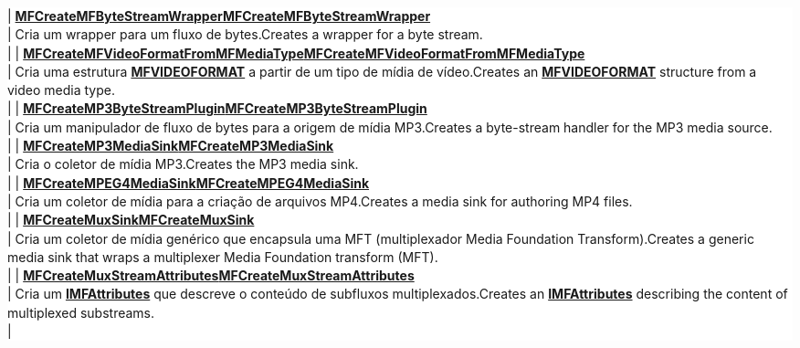 | [<span data-ttu-id="a4ede-267">**MFCreateMFByteStreamWrapper**</span><span class="sxs-lookup"><span data-stu-id="a4ede-267">**MFCreateMFByteStreamWrapper**</span></span>](/windows/desktop/api/mfapi/nf-mfapi-mfcreatemfbytestreamwrapper)<br/>                                   | <span data-ttu-id="a4ede-268">Cria um wrapper para um fluxo de bytes.</span><span class="sxs-lookup"><span data-stu-id="a4ede-268">Creates a wrapper for a byte stream.</span></span><br/>                                                                                                                                                                                                                                                         |
| [<span data-ttu-id="a4ede-269">**MFCreateMFVideoFormatFromMFMediaType**</span><span class="sxs-lookup"><span data-stu-id="a4ede-269">**MFCreateMFVideoFormatFromMFMediaType**</span></span>](/windows/desktop/api/mfapi/nf-mfapi-mfcreatemfvideoformatfrommfmediatype)<br/>                 | <span data-ttu-id="a4ede-270">Cria uma estrutura [**MFVIDEOFORMAT**](/windows/desktop/api/mfobjects/ns-mfobjects-mfvideoformat) a partir de um tipo de mídia de vídeo.</span><span class="sxs-lookup"><span data-stu-id="a4ede-270">Creates an [**MFVIDEOFORMAT**](/windows/desktop/api/mfobjects/ns-mfobjects-mfvideoformat) structure from a video media type.</span></span><br/>                                                                                                                                                                                                         |
| [<span data-ttu-id="a4ede-271">**MFCreateMP3ByteStreamPlugin**</span><span class="sxs-lookup"><span data-stu-id="a4ede-271">**MFCreateMP3ByteStreamPlugin**</span></span>](mfcreatemp3bytestreamplugin.md)<br/>                                   | <span data-ttu-id="a4ede-272">Cria um manipulador de fluxo de bytes para a origem de mídia MP3.</span><span class="sxs-lookup"><span data-stu-id="a4ede-272">Creates a byte-stream handler for the MP3 media source.</span></span><br/>                                                                                                                                                                                                                                      |
| [<span data-ttu-id="a4ede-273">**MFCreateMP3MediaSink**</span><span class="sxs-lookup"><span data-stu-id="a4ede-273">**MFCreateMP3MediaSink**</span></span>](/windows/desktop/api/mfidl/nf-mfidl-mfcreatemp3mediasink)<br/>                                                 | <span data-ttu-id="a4ede-274">Cria o coletor de mídia MP3.</span><span class="sxs-lookup"><span data-stu-id="a4ede-274">Creates the MP3 media sink.</span></span><br/>                                                                                                                                                                                                                                                                  |
| [<span data-ttu-id="a4ede-275">**MFCreateMPEG4MediaSink**</span><span class="sxs-lookup"><span data-stu-id="a4ede-275">**MFCreateMPEG4MediaSink**</span></span>](/windows/desktop/api/mfidl/nf-mfidl-mfcreatempeg4mediasink)<br/>                                             | <span data-ttu-id="a4ede-276">Cria um coletor de mídia para a criação de arquivos MP4.</span><span class="sxs-lookup"><span data-stu-id="a4ede-276">Creates a media sink for authoring MP4 files.</span></span><br/>                                                                                                                                                                                                                                                |
| [<span data-ttu-id="a4ede-277">**MFCreateMuxSink**</span><span class="sxs-lookup"><span data-stu-id="a4ede-277">**MFCreateMuxSink**</span></span>](/windows/desktop/api/mfidl/nf-mfidl-mfcreatemuxsink)<br/>                                                           | <span data-ttu-id="a4ede-278">Cria um coletor de mídia genérico que encapsula uma MFT (multiplexador Media Foundation Transform).</span><span class="sxs-lookup"><span data-stu-id="a4ede-278">Creates a generic media sink that wraps a multiplexer Media Foundation transform (MFT).</span></span><br/>                                                                                                                                                                                                      |
| [<span data-ttu-id="a4ede-279">**MFCreateMuxStreamAttributes**</span><span class="sxs-lookup"><span data-stu-id="a4ede-279">**MFCreateMuxStreamAttributes**</span></span>](/windows/desktop/api/mfapi/nf-mfapi-mfcreatemuxstreamattributes)<br/>                                   | <span data-ttu-id="a4ede-280">Cria um [**IMFAttributes**](/windows/desktop/api/mfobjects/nn-mfobjects-imfattributes) que descreve o conteúdo de subfluxos multiplexados.</span><span class="sxs-lookup"><span data-stu-id="a4ede-280">Creates an [**IMFAttributes**](/windows/desktop/api/mfobjects/nn-mfobjects-imfattributes) describing the content of multiplexed substreams.</span></span><br/>                                                                                                                                                                                          |
